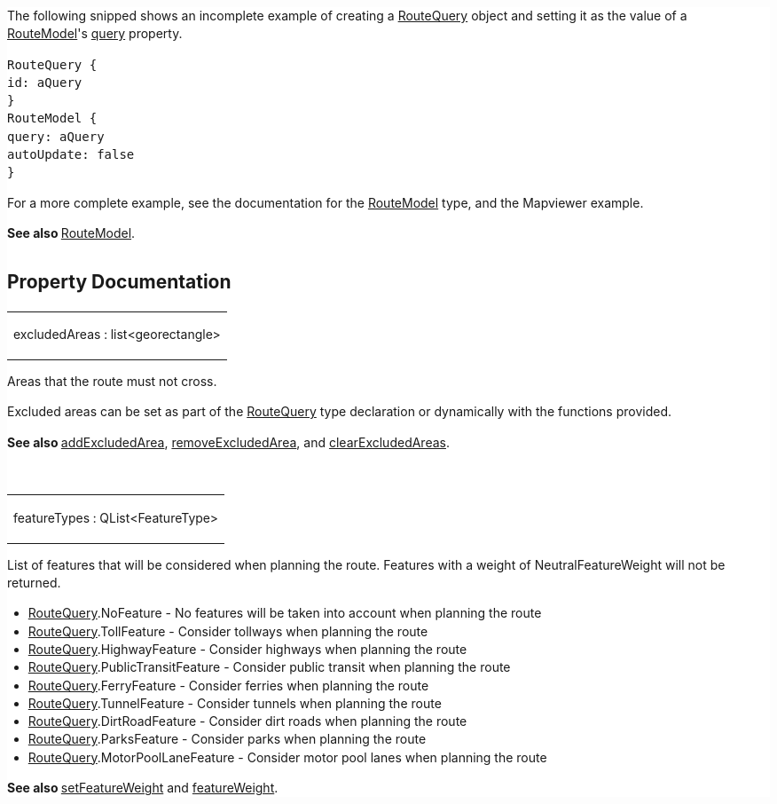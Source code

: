 <p>The following snipped shows an incomplete example of creating a <a href="index.html">RouteQuery</a> object and setting it as the value of a <a href="QtLocation.RouteModel.md">RouteModel</a>'s <a href="QtLocation.RouteModel.md#query-prop">query</a> property.</p>
<pre class="cpp">RouteQuery {
id: aQuery
}
RouteModel {
query: aQuery
autoUpdate: <span class="keyword">false</span>
}</pre>
<p>For a more complete example, see the documentation for the <a href="QtLocation.RouteModel.md">RouteModel</a> type, and the Mapviewer example.</p>
<p><b>See also </b><a href="QtLocation.RouteModel.md">RouteModel</a>.</p>

<h2>Property Documentation</h2>

<table class="qmlname"><tr valign="top" id="excludedAreas-prop"><td class="tblQmlPropNode"><p><span class="name">excludedAreas</span> : <span class="type">list</span>&lt;<span class="type">georectangle</span>&gt;</p></td></tr></table><p>Areas that the route must not cross.</p>
<p>Excluded areas can be set as part of the <a href="index.html">RouteQuery</a> type declaration or dynamically with the functions provided.</p>
<p><b>See also </b><a href="#addExcludedArea-method">addExcludedArea</a>, <a href="#removeExcludedArea-method">removeExcludedArea</a>, and <a href="#clearExcludedAreas-method">clearExcludedAreas</a>.</p>

<br/>

<table class="qmlname"><tr valign="top" id="featureTypes-prop"><td class="tblQmlPropNode"><p><span class="name">featureTypes</span> : <span class="type">QList</span>&lt;<span class="type">FeatureType</span>&gt;</p></td></tr></table><p>List of features that will be considered when planning the route. Features with a weight of NeutralFeatureWeight will not be returned.</p>
<ul>
<li><a href="index.html">RouteQuery</a>.NoFeature - No features will be taken into account when planning the route</li>
<li><a href="index.html">RouteQuery</a>.TollFeature - Consider tollways when planning the route</li>
<li><a href="index.html">RouteQuery</a>.HighwayFeature - Consider highways when planning the route</li>
<li><a href="index.html">RouteQuery</a>.PublicTransitFeature - Consider public transit when planning the route</li>
<li><a href="index.html">RouteQuery</a>.FerryFeature - Consider ferries when planning the route</li>
<li><a href="index.html">RouteQuery</a>.TunnelFeature - Consider tunnels when planning the route</li>
<li><a href="index.html">RouteQuery</a>.DirtRoadFeature - Consider dirt roads when planning the route</li>
<li><a href="index.html">RouteQuery</a>.ParksFeature - Consider parks when planning the route</li>
<li><a href="index.html">RouteQuery</a>.MotorPoolLaneFeature - Consider motor pool lanes when planning the route</li>
</ul>
<p><b>See also </b><a href="#setFeatureWeight-method">setFeatureWeight</a> and <a href="#featureWeight-method">featureWeight</a>.</p>
